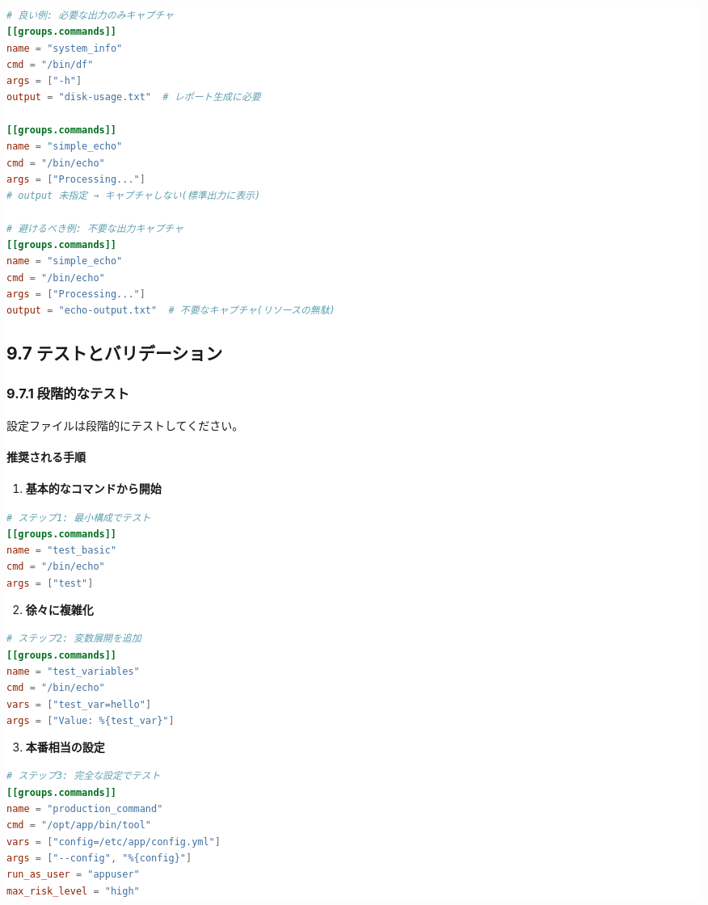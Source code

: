 ```toml
# 良い例: 必要な出力のみキャプチャ
[[groups.commands]]
name = "system_info"
cmd = "/bin/df"
args = ["-h"]
output = "disk-usage.txt"  # レポート生成に必要

[[groups.commands]]
name = "simple_echo"
cmd = "/bin/echo"
args = ["Processing..."]
# output 未指定 → キャプチャしない(標準出力に表示)

# 避けるべき例: 不要な出力キャプチャ
[[groups.commands]]
name = "simple_echo"
cmd = "/bin/echo"
args = ["Processing..."]
output = "echo-output.txt"  # 不要なキャプチャ(リソースの無駄)
```

## 9.7 テストとバリデーション

### 9.7.1 段階的なテスト

設定ファイルは段階的にテストしてください。

#### 推奨される手順

1. **基本的なコマンドから開始**
```toml
# ステップ1: 最小構成でテスト
[[groups.commands]]
name = "test_basic"
cmd = "/bin/echo"
args = ["test"]
```

2. **徐々に複雑化**
```toml
# ステップ2: 変数展開を追加
[[groups.commands]]
name = "test_variables"
cmd = "/bin/echo"
vars = ["test_var=hello"]
args = ["Value: %{test_var}"]
```

3. **本番相当の設定**
```toml
# ステップ3: 完全な設定でテスト
[[groups.commands]]
name = "production_command"
cmd = "/opt/app/bin/tool"
vars = ["config=/etc/app/config.yml"]
args = ["--config", "%{config}"]
run_as_user = "appuser"
max_risk_level = "high"
```
